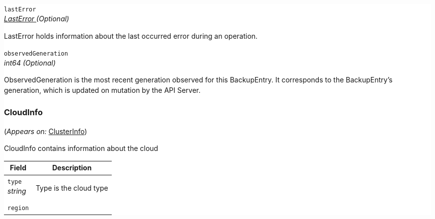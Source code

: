 </td>
</tr>
<tr>
<td>
<code>lastError</code></br>
<em>
<a href="#core.gardener.cloud/v1beta1.LastError">
LastError
</a>
</em>
</td>
<td>
<em>(Optional)</em>
<p>LastError holds information about the last occurred error during an operation.</p>
</td>
</tr>
<tr>
<td>
<code>observedGeneration</code></br>
<em>
int64
</em>
</td>
<td>
<em>(Optional)</em>
<p>ObservedGeneration is the most recent generation observed for this BackupEntry. It corresponds to the
BackupEntry&rsquo;s generation, which is updated on mutation by the API Server.</p>
</td>
</tr>
</tbody>
</table>
<h3 id="core.gardener.cloud/v1beta1.CloudInfo">CloudInfo
</h3>
<p>
(<em>Appears on:</em>
<a href="#core.gardener.cloud/v1beta1.ClusterInfo">ClusterInfo</a>)
</p>
<p>
<p>CloudInfo contains information about the cloud</p>
</p>
<table>
<thead>
<tr>
<th>Field</th>
<th>Description</th>
</tr>
</thead>
<tbody>
<tr>
<td>
<code>type</code></br>
<em>
string
</em>
</td>
<td>
<p>Type is the cloud type</p>
</td>
</tr>
<tr>
<td>
<code>region</code></br>
<em>